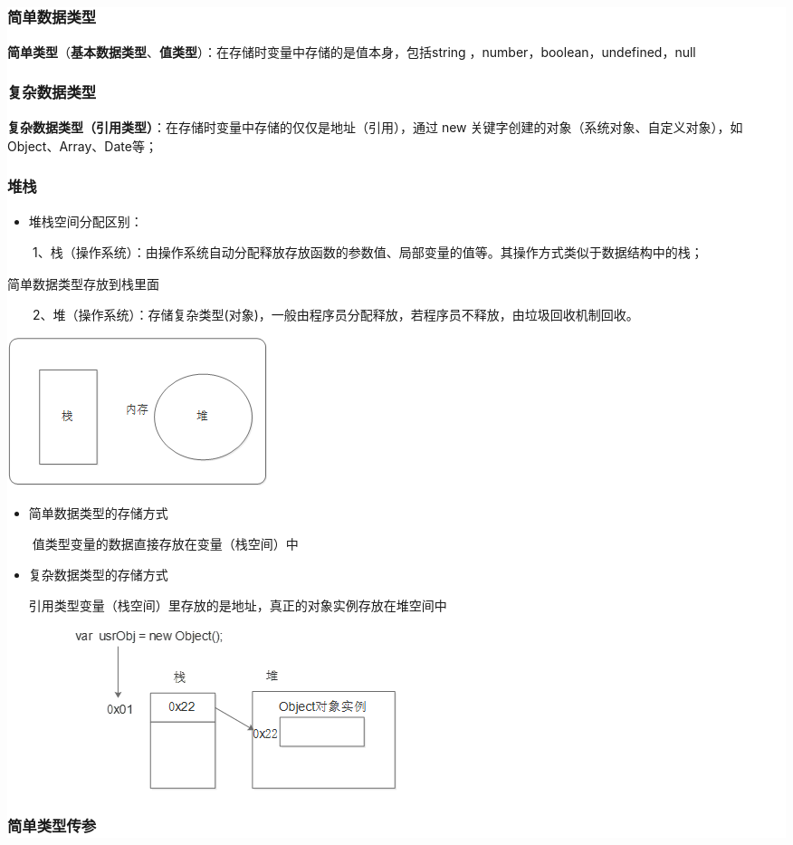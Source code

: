 ### 简单数据类型

**简单类型**（**基本数据类型**、**值类型**）：在存储时变量中存储的是值本身，包括string ，number，boolean，undefined，null

###  复杂数据类型

**复杂数据类型（引用类型）**：在存储时变量中存储的仅仅是地址（引用），通过 new 关键字创建的对象（系统对象、自定义对象），如 Object、Array、Date等；

### 堆栈



- 堆栈空间分配区别：

　　1、栈（操作系统）：由操作系统自动分配释放存放函数的参数值、局部变量的值等。其操作方式类似于数据结构中的栈；

简单数据类型存放到栈里面

　　2、堆（操作系统）：存储复杂类型(对象)，一般由程序员分配释放，若程序员不释放，由垃圾回收机制回收。

![](images/图片11-1578367605032.png)

- 简单数据类型的存储方式

    ​		值类型变量的数据直接存放在变量（栈空间）中

- 复杂数据类型的存储方式

    ​		引用类型变量（栈空间）里存放的是地址，真正的对象实例存放在堆空间中

    

    ![图片13(1)](images/图片13(1).png)





### 简单类型传参
